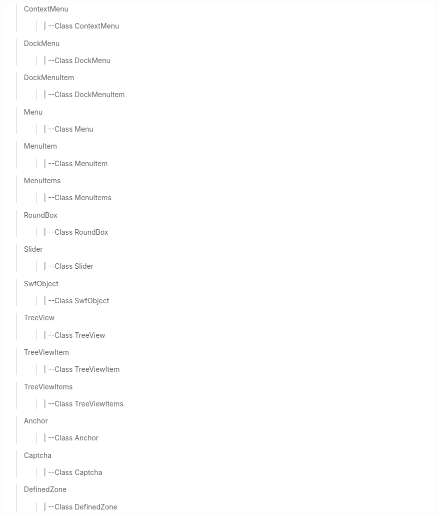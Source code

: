 > ContextMenu
> > |
> > --Class ContextMenu

> DockMenu
> > |
> > --Class DockMenu

> DockMenuItem
> > |
> > --Class DockMenuItem

> Menu
> > |
> > --Class Menu

> MenuItem
> > |
> > --Class MenuItem

> MenuItems
> > |
> > --Class MenuItems

> RoundBox
> > |
> > --Class RoundBox

> Slider
> > |
> > --Class Slider

> SwfObject
> > |
> > --Class SwfObject

> TreeView
> > |
> > --Class TreeView

> TreeViewItem
> > |
> > --Class TreeViewItem

> TreeViewItems
> > |
> > --Class TreeViewItems

> Anchor
> > |
> > --Class Anchor

> Captcha
> > |
> > --Class Captcha

> DefinedZone
> > |
> > --Class DefinedZone
